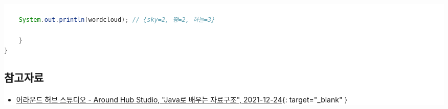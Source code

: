 ```java

    System.out.println(wordcloud); // {sky=2, 땅=2, 하늘=3}

    }
}
```
## 참고자료

- [어라운드 허브 스튜디오 - Around Hub Studio, "Java로 배우는 자료구조", 2021-12-24](https://www.youtube.com/playlist?list=PLlTylS8uB2fCoXCVtfJ0wzotOU8a3ti6M){: target="_blank" }